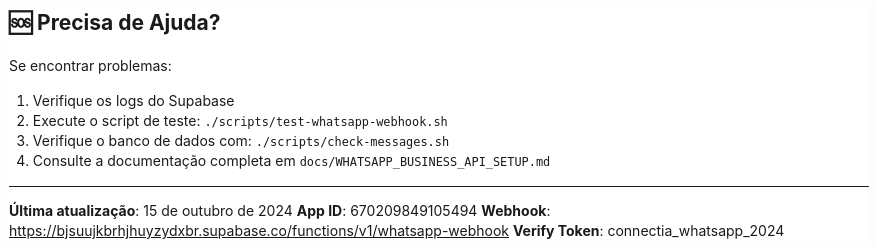
## 🆘 Precisa de Ajuda?

Se encontrar problemas:

1. Verifique os logs do Supabase
2. Execute o script de teste: `./scripts/test-whatsapp-webhook.sh`
3. Verifique o banco de dados com: `./scripts/check-messages.sh`
4. Consulte a documentação completa em `docs/WHATSAPP_BUSINESS_API_SETUP.md`

---

**Última atualização**: 15 de outubro de 2024
**App ID**: 670209849105494
**Webhook**: https://bjsuujkbrhjhuyzydxbr.supabase.co/functions/v1/whatsapp-webhook
**Verify Token**: connectia_whatsapp_2024
